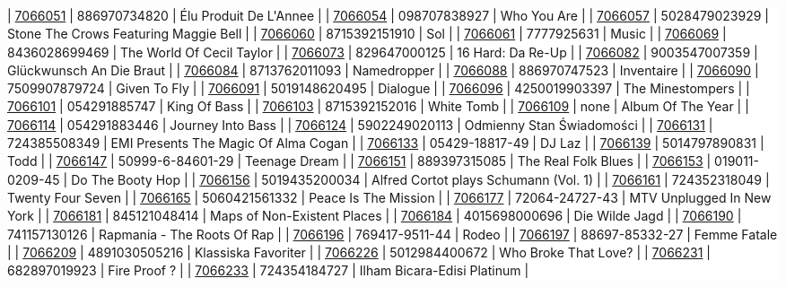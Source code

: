 | [7066051](https://www.discogs.com/release/7066051) | 886970734820 | Élu Produit De L'Annee |
| [7066054](https://www.discogs.com/release/7066054) | 098707838927 | Who You Are |
| [7066057](https://www.discogs.com/release/7066057) | 5028479023929 | Stone The Crows  Featuring Maggie Bell |
| [7066060](https://www.discogs.com/release/7066060) | 8715392151910 | Sol |
| [7066061](https://www.discogs.com/release/7066061) | 7777925631 | Music |
| [7066069](https://www.discogs.com/release/7066069) | 8436028699469 | The World Of Cecil Taylor |
| [7066073](https://www.discogs.com/release/7066073) | 829647000125 | 16 Hard: Da Re-Up |
| [7066082](https://www.discogs.com/release/7066082) | 9003547007359 | Glückwunsch An Die Braut |
| [7066084](https://www.discogs.com/release/7066084) | 8713762011093 | Namedropper |
| [7066088](https://www.discogs.com/release/7066088) | 886970747523 | Inventaire |
| [7066090](https://www.discogs.com/release/7066090) | 7509907879724 | Given To Fly |
| [7066091](https://www.discogs.com/release/7066091) | 5019148620495 | Dialogue |
| [7066096](https://www.discogs.com/release/7066096) | 4250019903397 | The Minestompers |
| [7066101](https://www.discogs.com/release/7066101) | 054291885747 | King Of Bass |
| [7066103](https://www.discogs.com/release/7066103) | 8715392152016 | White Tomb |
| [7066109](https://www.discogs.com/release/7066109) | none | Album Of The Year |
| [7066114](https://www.discogs.com/release/7066114) | 054291883446 | Journey Into Bass |
| [7066124](https://www.discogs.com/release/7066124) | 5902249020113 | Odmienny Stan Świadomości |
| [7066131](https://www.discogs.com/release/7066131) | 724385508349 | EMI Presents The Magic Of Alma Cogan |
| [7066133](https://www.discogs.com/release/7066133) | 05429-18817-49 | DJ Laz |
| [7066139](https://www.discogs.com/release/7066139) | 5014797890831 | Todd |
| [7066147](https://www.discogs.com/release/7066147) | 50999-6-84601-29 | Teenage Dream |
| [7066151](https://www.discogs.com/release/7066151) | 889397315085 | The Real Folk Blues |
| [7066153](https://www.discogs.com/release/7066153) | 019011-0209-45 | Do The Booty Hop |
| [7066156](https://www.discogs.com/release/7066156) | 5019435200034 | Alfred Cortot plays Schumann (Vol. 1) |
| [7066161](https://www.discogs.com/release/7066161) | 724352318049 | Twenty Four Seven |
| [7066165](https://www.discogs.com/release/7066165) | 5060421561332 | Peace Is The Mission |
| [7066177](https://www.discogs.com/release/7066177) | 72064-24727-43 | MTV Unplugged In New York |
| [7066181](https://www.discogs.com/release/7066181) | 845121048414 | Maps of Non-Existent Places |
| [7066184](https://www.discogs.com/release/7066184) | 4015698000696 | Die Wilde Jagd |
| [7066190](https://www.discogs.com/release/7066190) | 741157130126 | Rapmania - The Roots Of Rap |
| [7066196](https://www.discogs.com/release/7066196) | 769417-9511-44 | Rodeo |
| [7066197](https://www.discogs.com/release/7066197) | 88697-85332-27 | Femme Fatale |
| [7066209](https://www.discogs.com/release/7066209) | 4891030505216 | Klassiska Favoriter |
| [7066226](https://www.discogs.com/release/7066226) | 5012984400672 | Who Broke That Love? |
| [7066231](https://www.discogs.com/release/7066231) | 682897019923 | Fire Proof ? |
| [7066233](https://www.discogs.com/release/7066233) | 724354184727 | Ilham Bicara-Edisi Platinum |